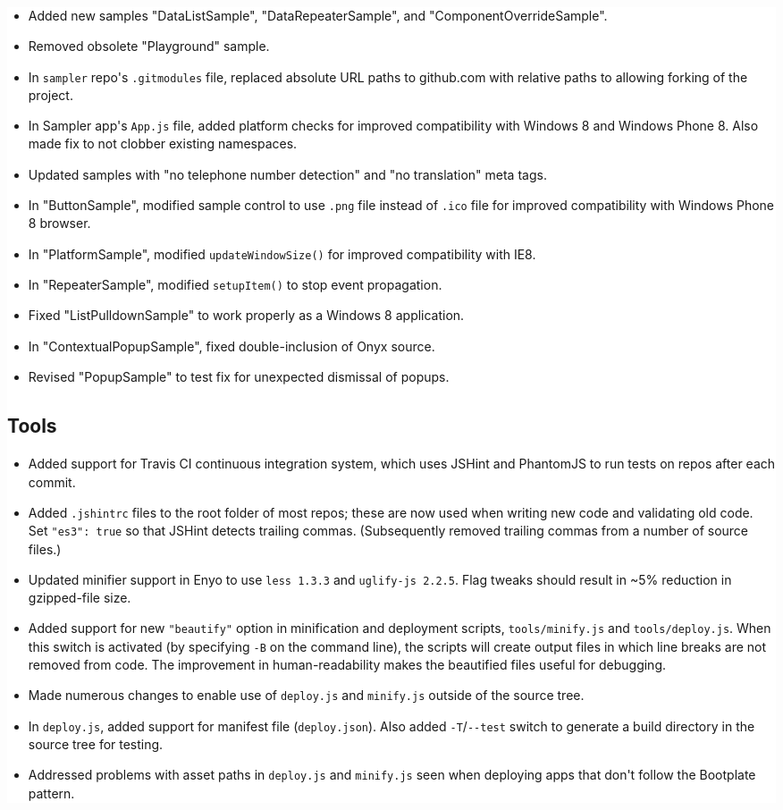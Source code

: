 * Added new samples "DataListSample", "DataRepeaterSample", and
    "ComponentOverrideSample".

* Removed obsolete "Playground" sample.

* In `sampler` repo's `.gitmodules` file, replaced absolute URL paths to
    github.com with relative paths to allowing forking of the project.

* In Sampler app's `App.js` file, added platform checks for improved
    compatibility with Windows 8 and Windows Phone 8.  Also made fix to not
    clobber existing namespaces.

* Updated samples with "no telephone number detection" and "no translation"
    meta tags.

* In "ButtonSample", modified sample control to use `.png` file instead of
    `.ico` file for improved compatibility with Windows Phone 8 browser.

* In "PlatformSample", modified `updateWindowSize()` for improved compatibility
    with IE8.

* In "RepeaterSample", modified `setupItem()` to stop event propagation.

* Fixed "ListPulldownSample" to work properly as a Windows 8 application.

* In "ContextualPopupSample", fixed double-inclusion of Onyx source.

* Revised "PopupSample" to test fix for unexpected dismissal of popups.

## Tools

* Added support for Travis CI continuous integration system, which uses JSHint
    and PhantomJS to run tests on repos after each commit.

* Added `.jshintrc` files to the root folder of most repos; these are now used
    when writing new code and validating old code.  Set `"es3": true` so that
    JSHint detects trailing commas.  (Subsequently removed trailing commas from
    a number of source files.)

* Updated minifier support in Enyo to use `less 1.3.3` and `uglify-js 2.2.5`.
    Flag tweaks should result in ~5% reduction in gzipped-file size.

* Added support for new `"beautify"` option in minification and deployment
    scripts, `tools/minify.js` and `tools/deploy.js`.  When this switch is
    activated (by specifying `-B` on the command line), the scripts will create
    output files in which line breaks are not removed from code.  The
    improvement in human-readability makes the beautified files useful for
    debugging.

* Made numerous changes to enable use of `deploy.js` and `minify.js` outside of
    the source tree.
    
 * In `deploy.js`, added support for manifest file (`deploy.json`).  Also added
    `-T`/`--test` switch to generate a build directory in the source tree for
    testing.

* Addressed problems with asset paths in `deploy.js` and `minify.js` seen when
    deploying apps that don't follow the Bootplate pattern.
    
